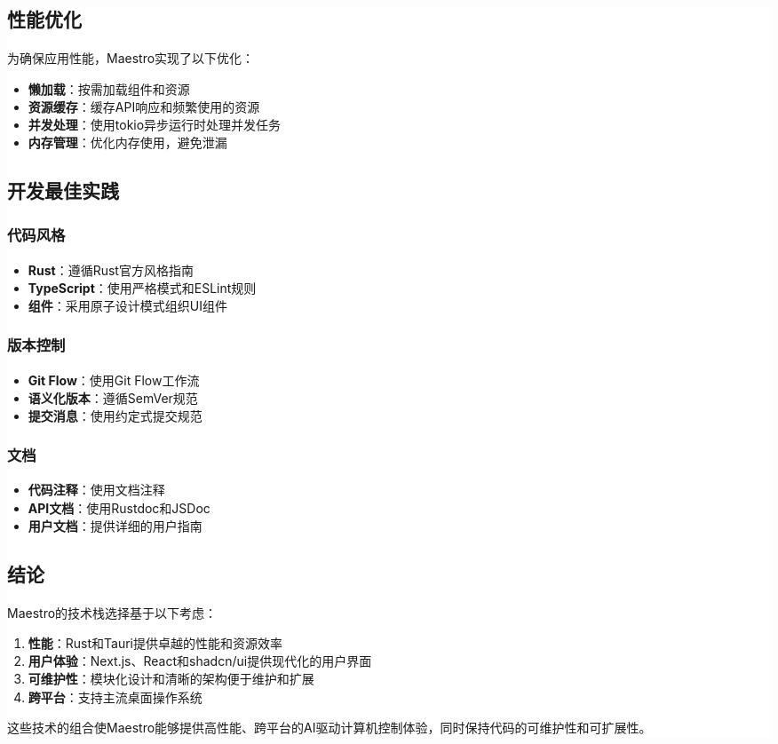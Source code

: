 ## 性能优化

为确保应用性能，Maestro实现了以下优化：

- **懒加载**：按需加载组件和资源
- **资源缓存**：缓存API响应和频繁使用的资源
- **并发处理**：使用tokio异步运行时处理并发任务
- **内存管理**：优化内存使用，避免泄漏

## 开发最佳实践

### 代码风格

- **Rust**：遵循Rust官方风格指南
- **TypeScript**：使用严格模式和ESLint规则
- **组件**：采用原子设计模式组织UI组件

### 版本控制

- **Git Flow**：使用Git Flow工作流
- **语义化版本**：遵循SemVer规范
- **提交消息**：使用约定式提交规范

### 文档

- **代码注释**：使用文档注释
- **API文档**：使用Rustdoc和JSDoc
- **用户文档**：提供详细的用户指南

## 结论

Maestro的技术栈选择基于以下考虑：

1. **性能**：Rust和Tauri提供卓越的性能和资源效率
2. **用户体验**：Next.js、React和shadcn/ui提供现代化的用户界面
3. **可维护性**：模块化设计和清晰的架构便于维护和扩展
4. **跨平台**：支持主流桌面操作系统

这些技术的组合使Maestro能够提供高性能、跨平台的AI驱动计算机控制体验，同时保持代码的可维护性和可扩展性。 